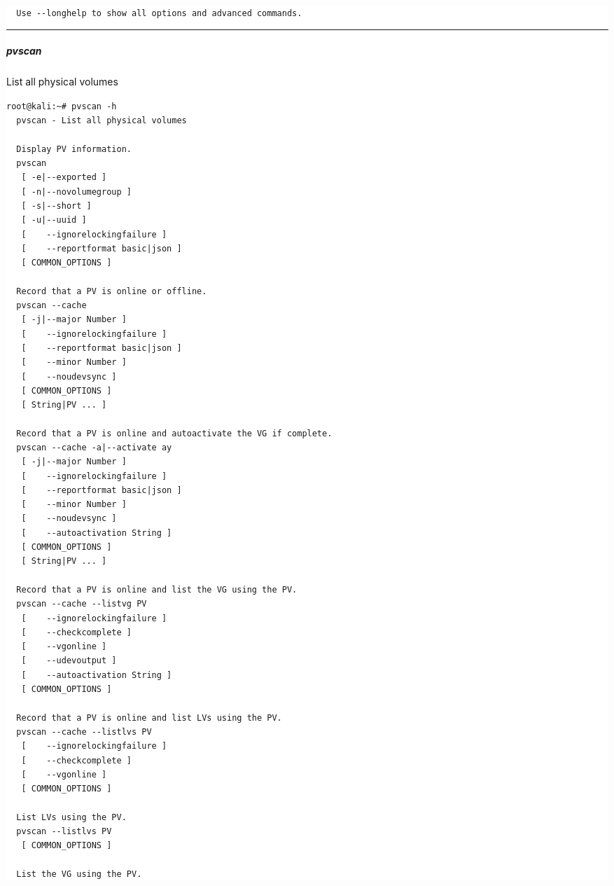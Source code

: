  ```
   Use --longhelp to show all options and advanced commands.
 ```
 
 - - -
 
 ##### pvscan
 
 List all physical volumes
 
 ```
 root@kali:~# pvscan -h
   pvscan - List all physical volumes
 
   Display PV information.
   pvscan
 	[ -e|--exported ]
 	[ -n|--novolumegroup ]
 	[ -s|--short ]
 	[ -u|--uuid ]
 	[    --ignorelockingfailure ]
 	[    --reportformat basic|json ]
 	[ COMMON_OPTIONS ]
 
   Record that a PV is online or offline.
   pvscan --cache
 	[ -j|--major Number ]
 	[    --ignorelockingfailure ]
 	[    --reportformat basic|json ]
 	[    --minor Number ]
 	[    --noudevsync ]
 	[ COMMON_OPTIONS ]
 	[ String|PV ... ]
 
   Record that a PV is online and autoactivate the VG if complete.
   pvscan --cache -a|--activate ay
 	[ -j|--major Number ]
 	[    --ignorelockingfailure ]
 	[    --reportformat basic|json ]
 	[    --minor Number ]
 	[    --noudevsync ]
 	[    --autoactivation String ]
 	[ COMMON_OPTIONS ]
 	[ String|PV ... ]
 
   Record that a PV is online and list the VG using the PV.
   pvscan --cache --listvg PV
 	[    --ignorelockingfailure ]
 	[    --checkcomplete ]
 	[    --vgonline ]
 	[    --udevoutput ]
 	[    --autoactivation String ]
 	[ COMMON_OPTIONS ]
 
   Record that a PV is online and list LVs using the PV.
   pvscan --cache --listlvs PV
 	[    --ignorelockingfailure ]
 	[    --checkcomplete ]
 	[    --vgonline ]
 	[ COMMON_OPTIONS ]
 
   List LVs using the PV.
   pvscan --listlvs PV
 	[ COMMON_OPTIONS ]
 
   List the VG using the PV.
 ```